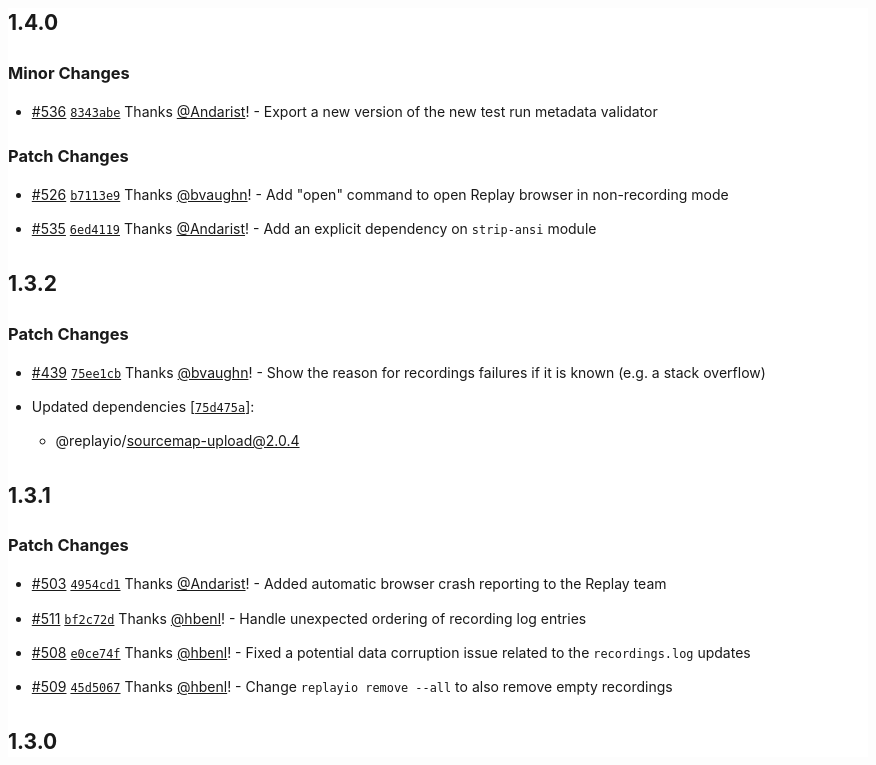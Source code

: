 ## 1.4.0

### Minor Changes

- [#536](https://github.com/replayio/replay-cli/pull/536) [`8343abe`](https://github.com/replayio/replay-cli/commit/8343abe8f74fc67ef4fd374d943b73fdcead5a5c) Thanks [@Andarist](https://github.com/Andarist)! - Export a new version of the new test run metadata validator

### Patch Changes

- [#526](https://github.com/replayio/replay-cli/pull/526) [`b7113e9`](https://github.com/replayio/replay-cli/commit/b7113e9d17e14620184ca6a3a6836ae1b50751b1) Thanks [@bvaughn](https://github.com/bvaughn)! - Add "open" command to open Replay browser in non-recording mode

- [#535](https://github.com/replayio/replay-cli/pull/535) [`6ed4119`](https://github.com/replayio/replay-cli/commit/6ed4119c36998fc14a8cbd6458fe07f251ce19dd) Thanks [@Andarist](https://github.com/Andarist)! - Add an explicit dependency on `strip-ansi` module

## 1.3.2

### Patch Changes

- [#439](https://github.com/replayio/replay-cli/pull/439) [`75ee1cb`](https://github.com/replayio/replay-cli/commit/75ee1cb037de7e86f047ffe79dc84b1423c28aaa) Thanks [@bvaughn](https://github.com/bvaughn)! - Show the reason for recordings failures if it is known (e.g. a stack overflow)

- Updated dependencies [[`75d475a`](https://github.com/replayio/replay-cli/commit/75d475ad5aed0c331cfc3b36bdcd8e7822b58c39)]:
  - @replayio/sourcemap-upload@2.0.4

## 1.3.1

### Patch Changes

- [#503](https://github.com/replayio/replay-cli/pull/503) [`4954cd1`](https://github.com/replayio/replay-cli/commit/4954cd14547359936842b2d3c59d6f138eab21ba) Thanks [@Andarist](https://github.com/Andarist)! - Added automatic browser crash reporting to the Replay team

- [#511](https://github.com/replayio/replay-cli/pull/511) [`bf2c72d`](https://github.com/replayio/replay-cli/commit/bf2c72df7c076fd824f03511b707cb109e325c12) Thanks [@hbenl](https://github.com/hbenl)! - Handle unexpected ordering of recording log entries

- [#508](https://github.com/replayio/replay-cli/pull/508) [`e0ce74f`](https://github.com/replayio/replay-cli/commit/e0ce74f) Thanks [@hbenl](https://github.com/hbenl)! - Fixed a potential data corruption issue related to the `recordings.log` updates

- [#509](https://github.com/replayio/replay-cli/pull/509) [`45d5067`](https://github.com/replayio/replay-cli/commit/45d5067bbf570628a53d45e6e5eb4c98cebd66e1) Thanks [@hbenl](https://github.com/hbenl)! - Change `replayio remove --all` to also remove empty recordings

## 1.3.0
